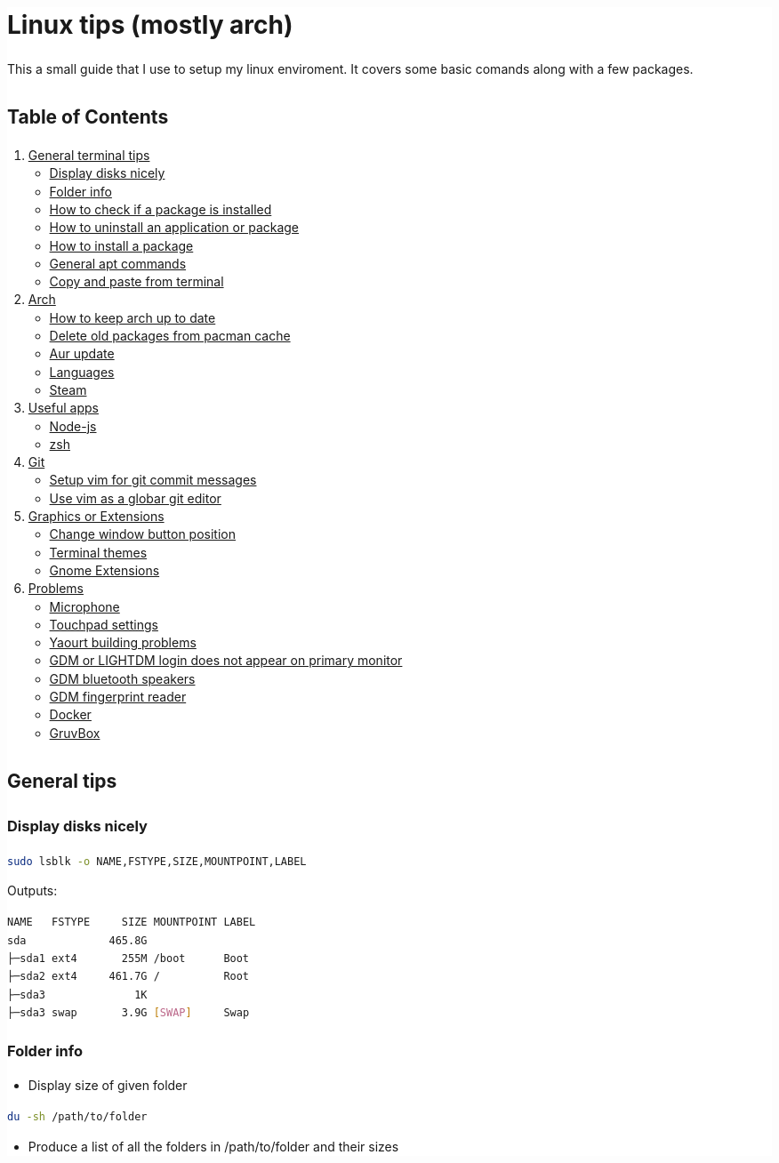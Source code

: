 # Linux tips (mostly arch)

This a small guide that I use to setup my linux enviroment. It covers some basic comands along with a few packages.

## Table of Contents
1. [General terminal tips](#general-tips)
    * [Display disks nicely](#display-disks-nicely)
    * [Folder info](#folder-info)
    * [How to check if a package is installed](#how-to-check-if-a-package-is-installed)
    * [How to uninstall an application or package](#how-to-uninstall-an-application-or-package)
    * [How to install a package](#how-to-install-a-package)
    * [General apt commands](#general-apt-commands)
    * [Copy and paste from terminal](#copy-and-paste-from-terminal)
2. [Arch](#arch)
    * [How to keep arch up to date](#how-to-keep-arch-up-to-date)
    * [Delete old packages from pacman cache](#delete-old-packages-from-pacman-cache)
    * [Aur update](#aur-update)
    * [Languages](#languages)
    * [Steam](#steam)
3. [Useful apps](#useful-packages)
    * [Node-js](#nodejs-on-linux)
    * [zsh](#zsh-install-on-linux)
3. [Git](#git)
    * [Setup vim for git commit messages](#setup-vim-for-git-commit-messages)
    * [Use vim as a globar git editor](#use-vim-as-a-globar-git-editor)
4. [Graphics or Extensions](#graphics-or-extensions)
    * [Change window button position](#change-window-button-position)
    * [Terminal themes](#terminal-themes)
    * [Gnome Extensions](#gnome-extensions)
5. [Problems](#problems)
    * [Microphone](#microphone)
    * [Touchpad settings](#touchpad-settings)
    * [Yaourt building problems](#yaourt-building-problems)
    * [GDM or LIGHTDM login does not appear on primary monitor](#gdm-or-lightdm-login-does-not-appear-on-primary-monitor)
    * [GDM bluetooth speakers](#gdm-bluetooth-speakers)
    * [GDM fingerprint reader](#gdm-fingerprint-reader)
    * [Docker](#docker)
    * [GruvBox](#gruvbox-on-gnome)
## General tips

### Display disks nicely
```sh
sudo lsblk -o NAME,FSTYPE,SIZE,MOUNTPOINT,LABEL
```
Outputs:
```sh
NAME   FSTYPE     SIZE MOUNTPOINT LABEL
sda             465.8G
├─sda1 ext4       255M /boot      Boot
├─sda2 ext4     461.7G /          Root
├─sda3              1K
├─sda3 swap       3.9G [SWAP]     Swap
```
### Folder info
* Display size of given folder
```bash
du -sh /path/to/folder
```
* Produce a list of all the folders in /path/to/folder and their sizes